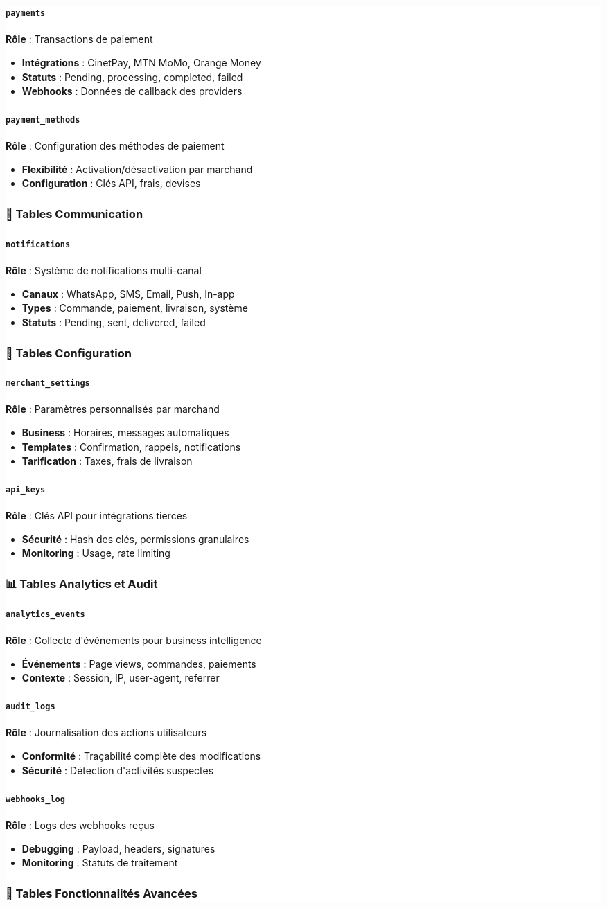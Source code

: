 #### `payments`
**Rôle** : Transactions de paiement
- **Intégrations** : CinetPay, MTN MoMo, Orange Money
- **Statuts** : Pending, processing, completed, failed
- **Webhooks** : Données de callback des providers

#### `payment_methods`
**Rôle** : Configuration des méthodes de paiement
- **Flexibilité** : Activation/désactivation par marchand
- **Configuration** : Clés API, frais, devises

### 📢 Tables Communication

#### `notifications`
**Rôle** : Système de notifications multi-canal
- **Canaux** : WhatsApp, SMS, Email, Push, In-app
- **Types** : Commande, paiement, livraison, système
- **Statuts** : Pending, sent, delivered, failed

### 🔧 Tables Configuration

#### `merchant_settings`
**Rôle** : Paramètres personnalisés par marchand
- **Business** : Horaires, messages automatiques
- **Templates** : Confirmation, rappels, notifications
- **Tarification** : Taxes, frais de livraison

#### `api_keys`
**Rôle** : Clés API pour intégrations tierces
- **Sécurité** : Hash des clés, permissions granulaires
- **Monitoring** : Usage, rate limiting

### 📊 Tables Analytics et Audit

#### `analytics_events`
**Rôle** : Collecte d'événements pour business intelligence
- **Événements** : Page views, commandes, paiements
- **Contexte** : Session, IP, user-agent, referrer

#### `audit_logs`
**Rôle** : Journalisation des actions utilisateurs
- **Conformité** : Traçabilité complète des modifications
- **Sécurité** : Détection d'activités suspectes

#### `webhooks_log`
**Rôle** : Logs des webhooks reçus
- **Debugging** : Payload, headers, signatures
- **Monitoring** : Statuts de traitement

### 🎯 Tables Fonctionnalités Avancées
